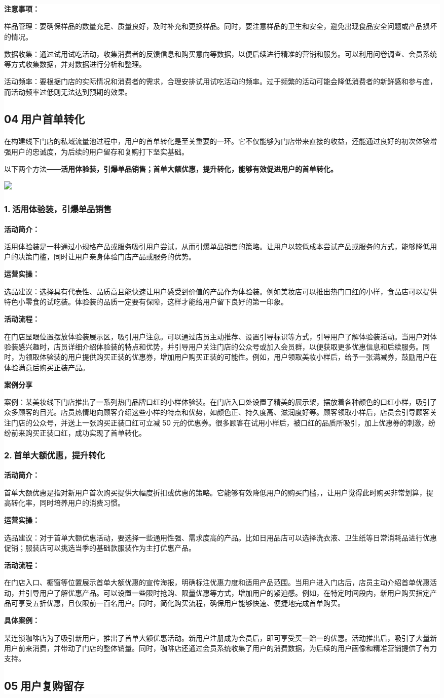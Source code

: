 **注意事项：**

样品管理：要确保样品的数量充足、质量良好，及时补充和更换样品。同时，要注意样品的卫生和安全，避免出现食品安全问题或产品损坏的情况。

数据收集：通过试用试吃活动，收集消费者的反馈信息和购买意向等数据，以便后续进行精准的营销和服务。可以利用问卷调查、会员系统等方式收集数据，并对数据进行分析和整理。

活动频率：要根据门店的实际情况和消费者的需求，合理安排试用试吃活动的频率。过于频繁的活动可能会降低消费者的新鲜感和参与度，而活动频率过低则无法达到预期的效果。

## 04 用户首单转化

在构建线下门店的私域流量池过程中，用户的首单转化是至关重要的一环。它不仅能够为门店带来直接的收益，还能通过良好的初次体验增强用户的忠诚度，为后续的用户留存和复购打下坚实基础。

以下两个方法——**活用体验装，引爆单品销售；首单大额优惠，提升转化，能够有效促进用户的首单转化。**

![](https://image.woshipm.com/wp-files/2024/11/yhSB9WZyU4rj7UtIZMfh.png)

### 1\. 活用体验装，引爆单品销售

**活动简介：**

活用体验装是一种通过小规格产品或服务吸引用户尝试，从而引爆单品销售的策略。让用户以较低成本尝试产品或服务的方式，能够降低用户的决策门槛，同时让用户亲身体验门店产品或服务的优势。

**运营实操：**

选品建议：选择具有代表性、品质高且能快速让用户感受到价值的产品作为体验装。例如美妆店可以推出热门口红的小样，食品店可以提供特色小零食的试吃装。体验装的品质一定要有保障，这样才能给用户留下良好的第一印象。

**活动流程：**

在门店显眼位置摆放体验装展示区，吸引用户注意。可以通过店员主动推荐、设置引导标识等方式，引导用户了解体验装活动。当用户对体验装感兴趣时，店员详细介绍体验装的特点和优势，并引导用户关注门店的公众号或加入会员群，以便获取更多优惠信息和后续服务。同时，为领取体验装的用户提供购买正装的优惠券，增加用户购买正装的可能性。例如，用户领取美妆小样后，给予一张满减券，鼓励用户在体验满意后购买正装产品。

**案例分享**

案例：某美妆线下门店推出了一系列热门品牌口红的小样体验装。在门店入口处设置了精美的展示架，摆放着各种颜色的口红小样，吸引了众多顾客的目光。店员热情地向顾客介绍这些小样的特点和优势，如颜色正、持久度高、滋润度好等。顾客领取小样后，店员会引导顾客关注门店的公众号，并送上一张购买正装口红可立减 50 元的优惠券。很多顾客在试用小样后，被口红的品质所吸引，加上优惠券的刺激，纷纷前来购买正装口红，成功实现了首单转化。

### 2\. 首单大额优惠，提升转化

**活动简介：**

首单大额优惠是指对新用户首次购买提供大幅度折扣或优惠的策略。它能够有效降低用户的购买门槛，，让用户觉得此时购买非常划算，提高转化率，同时培养用户的消费习惯。

**运营实操：**

选品建议：对于首单大额优惠活动，要选择一些通用性强、需求度高的产品。比如日用品店可以选择洗衣液、卫生纸等日常消耗品进行优惠促销；服装店可以挑选当季的基础款服装作为主打优惠产品。

**活动流程：**

在门店入口、橱窗等位置展示首单大额优惠的宣传海报，明确标注优惠力度和适用产品范围。当用户进入门店后，店员主动介绍首单优惠活动，并引导用户了解优惠产品。可以设置一些限时抢购、限量优惠等方式，增加用户的紧迫感。例如，在特定时间段内，新用户购买指定产品可享受五折优惠，且仅限前一百名用户。同时，简化购买流程，确保用户能够快速、便捷地完成首单购买。

**具体案例：**

某连锁咖啡店为了吸引新用户，推出了首单大额优惠活动。新用户注册成为会员后，即可享受买一赠一的优惠。活动推出后，吸引了大量新用户前来消费，并带动了门店的整体销量。同时，咖啡店还通过会员系统收集了用户的消费数据，为后续的用户画像和精准营销提供了有力支持。

## 05 用户复购留存

